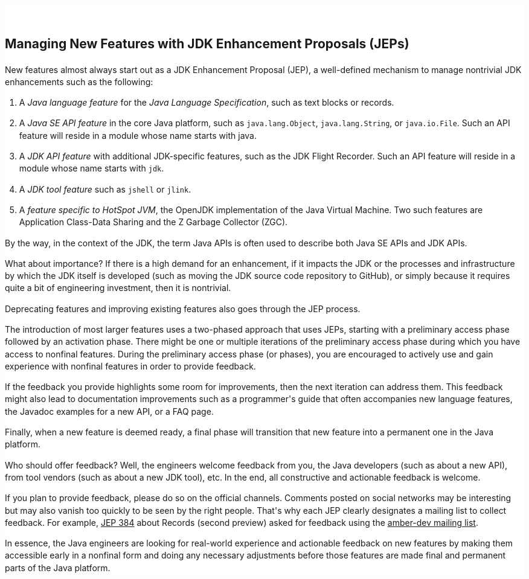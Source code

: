 
<a id="managing">&nbsp;</a>
## Managing New Features with JDK Enhancement Proposals (JEPs)

New features almost always start out as a JDK Enhancement Proposal (JEP), a well-defined mechanism to manage nontrivial JDK enhancements such as the following:

1. A *Java language feature* for the _Java Language Specification_, such as text blocks or records.
   
2. A *Java SE API feature* in the core Java platform, such as `java.lang.Object`, `java.lang.String`, or `java.io.File`. Such an API feature will reside in a module whose name starts with java.
   
3. A *JDK API feature* with additional JDK-specific features, such as the JDK Flight Recorder. Such an API feature will reside in a module whose name starts with `jdk`.

4. A *JDK tool feature* such as `jshell` or `jlink`.

5. A *feature specific to HotSpot JVM*, the OpenJDK implementation of the Java Virtual Machine. Two such features are Application Class-Data Sharing and the Z Garbage Collector (ZGC).

By the way, in the context of the JDK, the term Java APIs is often used to describe both Java SE APIs and JDK APIs.

What about importance? If there is a high demand for an enhancement, if it impacts the JDK or the processes and infrastructure by which the JDK itself is developed (such as moving the JDK source code repository to GitHub), or simply because it requires quite a bit of engineering investment, then it is nontrivial. 

Deprecating features and improving existing features also goes through the JEP process. 

The introduction of most larger features uses a two-phased approach that uses JEPs, starting with a preliminary access phase followed by an activation phase. There might be one or multiple iterations of the preliminary access phase during which you have access to nonfinal features. During the preliminary access phase (or phases), you are encouraged to actively use and gain experience with nonfinal features in order to provide feedback.

If the feedback you provide highlights some room for improvements, then the next iteration can address them. This feedback might also lead to documentation improvements such as a programmer's guide that often accompanies new language features, the Javadoc examples for a new API, or a FAQ page.

Finally, when a new feature is deemed ready, a final phase will transition that new feature into a permanent one in the Java platform.

Who should offer feedback? Well, the engineers welcome feedback from you, the Java developers (such as about a new API), from tool vendors (such as about a new JDK tool), etc. In the end, all constructive and actionable feedback is welcome.

If you plan to provide feedback, please do so on the official channels. Comments posted on social networks may be interesting but may also vanish too quickly to be seen by the right people. That's why each JEP clearly designates a mailing list to collect feedback. For example, [JEP 384](https://openjdk.java.net/jeps/384) about Records (second preview) asked for feedback using the [amber-dev mailing list](https://mail.openjdk.java.net/mailman/listinfo/amber-dev).

In essence, the Java engineers are looking for real-world experience and actionable feedback on new features by making them accessible early in a nonfinal form and doing any necessary adjustments before those features are made final and permanent parts of the Java platform.
